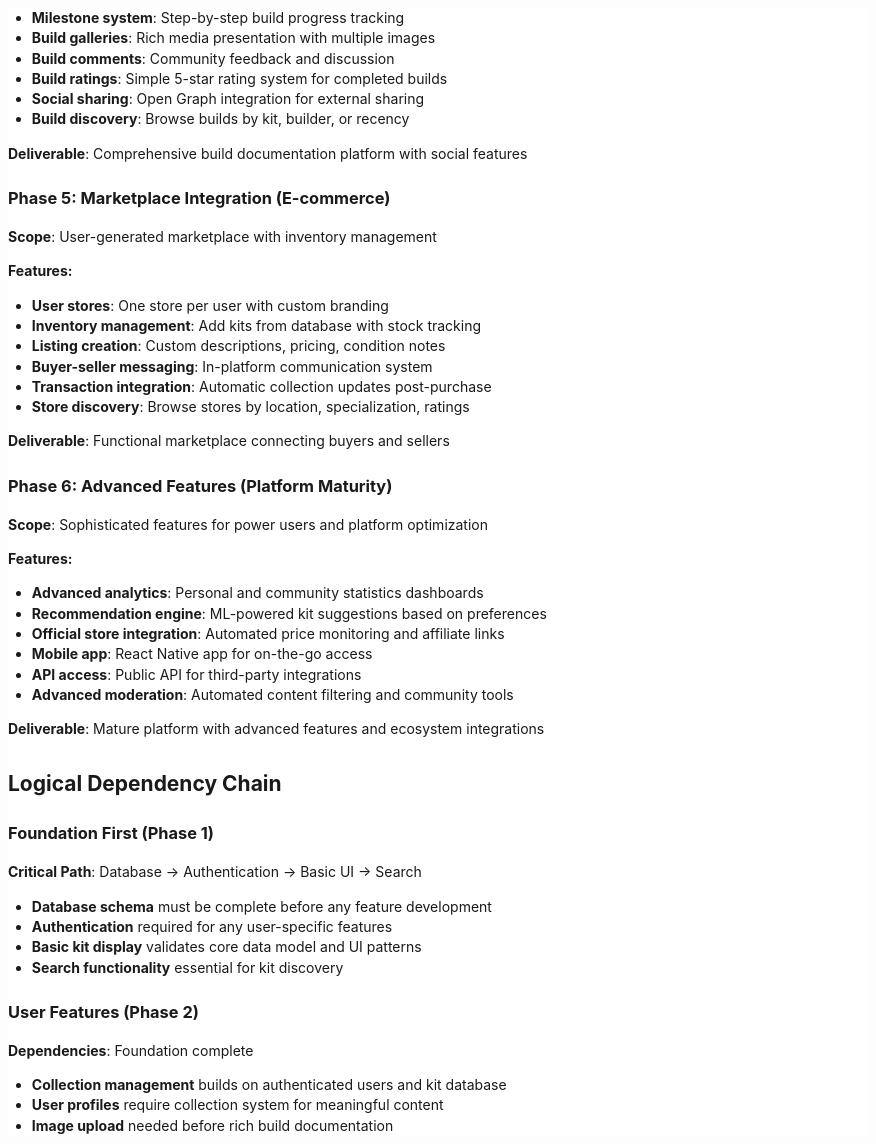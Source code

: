 - **Milestone system**: Step-by-step build progress tracking
- **Build galleries**: Rich media presentation with multiple images
- **Build comments**: Community feedback and discussion
- **Build ratings**: Simple 5-star rating system for completed builds
- **Social sharing**: Open Graph integration for external sharing
- **Build discovery**: Browse builds by kit, builder, or recency

**Deliverable**: Comprehensive build documentation platform with social features

### Phase 5: Marketplace Integration (E-commerce)

**Scope**: User-generated marketplace with inventory management

**Features:**

- **User stores**: One store per user with custom branding
- **Inventory management**: Add kits from database with stock tracking
- **Listing creation**: Custom descriptions, pricing, condition notes
- **Buyer-seller messaging**: In-platform communication system
- **Transaction integration**: Automatic collection updates post-purchase
- **Store discovery**: Browse stores by location, specialization, ratings

**Deliverable**: Functional marketplace connecting buyers and sellers

### Phase 6: Advanced Features (Platform Maturity)

**Scope**: Sophisticated features for power users and platform optimization

**Features:**

- **Advanced analytics**: Personal and community statistics dashboards
- **Recommendation engine**: ML-powered kit suggestions based on preferences
- **Official store integration**: Automated price monitoring and affiliate links
- **Mobile app**: React Native app for on-the-go access
- **API access**: Public API for third-party integrations
- **Advanced moderation**: Automated content filtering and community tools

**Deliverable**: Mature platform with advanced features and ecosystem integrations

## Logical Dependency Chain

### Foundation First (Phase 1)

**Critical Path**: Database → Authentication → Basic UI → Search

- **Database schema** must be complete before any feature development
- **Authentication** required for any user-specific features
- **Basic kit display** validates core data model and UI patterns
- **Search functionality** essential for kit discovery

### User Features (Phase 2)

**Dependencies**: Foundation complete

- **Collection management** builds on authenticated users and kit database
- **User profiles** require collection system for meaningful content
- **Image upload** needed before rich build documentation
